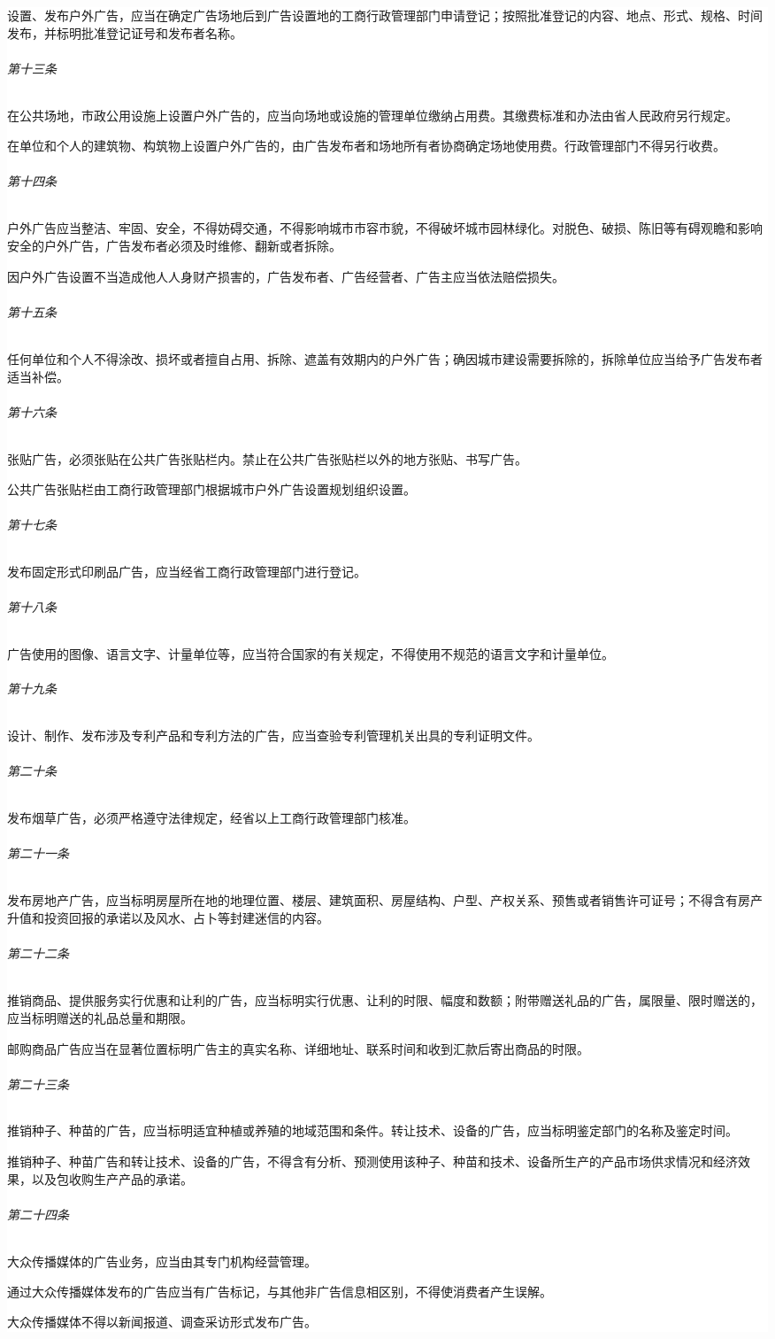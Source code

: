 设置、发布户外广告，应当在确定广告场地后到广告设置地的工商行政管理部门申请登记；按照批准登记的内容、地点、形式、规格、时间发布，并标明批准登记证号和发布者名称。

###### 第十三条

在公共场地，市政公用设施上设置户外广告的，应当向场地或设施的管理单位缴纳占用费。其缴费标准和办法由省人民政府另行规定。

在单位和个人的建筑物、构筑物上设置户外广告的，由广告发布者和场地所有者协商确定场地使用费。行政管理部门不得另行收费。

###### 第十四条

户外广告应当整洁、牢固、安全，不得妨碍交通，不得影响城市市容市貌，不得破坏城市园林绿化。对脱色、破损、陈旧等有碍观瞻和影响安全的户外广告，广告发布者必须及时维修、翻新或者拆除。

因户外广告设置不当造成他人人身财产损害的，广告发布者、广告经营者、广告主应当依法赔偿损失。

###### 第十五条

任何单位和个人不得涂改、损坏或者擅自占用、拆除、遮盖有效期内的户外广告；确因城市建设需要拆除的，拆除单位应当给予广告发布者适当补偿。

###### 第十六条

张贴广告，必须张贴在公共广告张贴栏内。禁止在公共广告张贴栏以外的地方张贴、书写广告。

公共广告张贴栏由工商行政管理部门根据城市户外广告设置规划组织设置。

###### 第十七条

发布固定形式印刷品广告，应当经省工商行政管理部门进行登记。

###### 第十八条

广告使用的图像、语言文字、计量单位等，应当符合国家的有关规定，不得使用不规范的语言文字和计量单位。

###### 第十九条

设计、制作、发布涉及专利产品和专利方法的广告，应当查验专利管理机关出具的专利证明文件。

###### 第二十条

发布烟草广告，必须严格遵守法律规定，经省以上工商行政管理部门核准。

###### 第二十一条

发布房地产广告，应当标明房屋所在地的地理位置、楼层、建筑面积、房屋结构、户型、产权关系、预售或者销售许可证号；不得含有房产升值和投资回报的承诺以及风水、占卜等封建迷信的内容。

###### 第二十二条

推销商品、提供服务实行优惠和让利的广告，应当标明实行优惠、让利的时限、幅度和数额；附带赠送礼品的广告，属限量、限时赠送的，应当标明赠送的礼品总量和期限。

邮购商品广告应当在显著位置标明广告主的真实名称、详细地址、联系时间和收到汇款后寄出商品的时限。

###### 第二十三条

推销种子、种苗的广告，应当标明适宜种植或养殖的地域范围和条件。转让技术、设备的广告，应当标明鉴定部门的名称及鉴定时间。

推销种子、种苗广告和转让技术、设备的广告，不得含有分析、预测使用该种子、种苗和技术、设备所生产的产品市场供求情况和经济效果，以及包收购生产产品的承诺。

###### 第二十四条

大众传播媒体的广告业务，应当由其专门机构经营管理。

通过大众传播媒体发布的广告应当有广告标记，与其他非广告信息相区别，不得使消费者产生误解。

大众传播媒体不得以新闻报道、调查采访形式发布广告。
